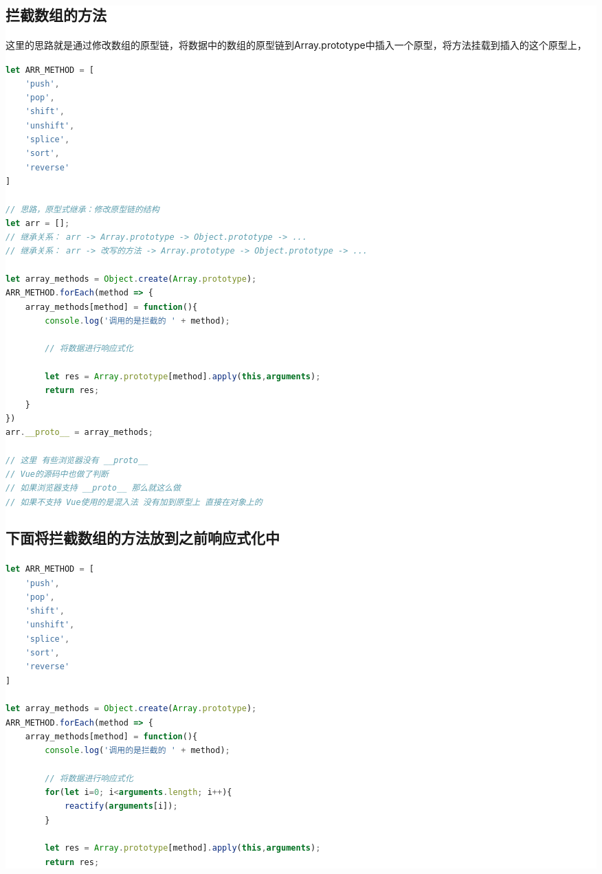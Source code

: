 ## 拦截数组的方法
这里的思路就是通过修改数组的原型链，将数据中的数组的原型链到Array.prototype中插入一个原型，将方法挂载到插入的这个原型上，

```javascript
let ARR_METHOD = [
    'push',
    'pop',
    'shift',
    'unshift',
    'splice',
    'sort',
    'reverse'
]

// 思路，原型式继承：修改原型链的结构
let arr = [];
// 继承关系： arr -> Array.prototype -> Object.prototype -> ...
// 继承关系： arr -> 改写的方法 -> Array.prototype -> Object.prototype -> ...

let array_methods = Object.create(Array.prototype);
ARR_METHOD.forEach(method => {
    array_methods[method] = function(){
        console.log('调用的是拦截的 ' + method);

        // 将数据进行响应式化

        let res = Array.prototype[method].apply(this,arguments);
        return res;
    }
})
arr.__proto__ = array_methods;

// 这里 有些浏览器没有 __proto__
// Vue的源码中也做了判断
// 如果浏览器支持 __proto__ 那么就这么做
// 如果不支持 Vue使用的是混入法 没有加到原型上 直接在对象上的
```

## 下面将拦截数组的方法放到之前响应式化中

```javascript
let ARR_METHOD = [
    'push',
    'pop',
    'shift',
    'unshift',
    'splice',
    'sort',
    'reverse'
]

let array_methods = Object.create(Array.prototype);
ARR_METHOD.forEach(method => {
    array_methods[method] = function(){
        console.log('调用的是拦截的 ' + method);

        // 将数据进行响应式化
        for(let i=0; i<arguments.length; i++){
            reactify(arguments[i]);
        }

        let res = Array.prototype[method].apply(this,arguments);
        return res;
```